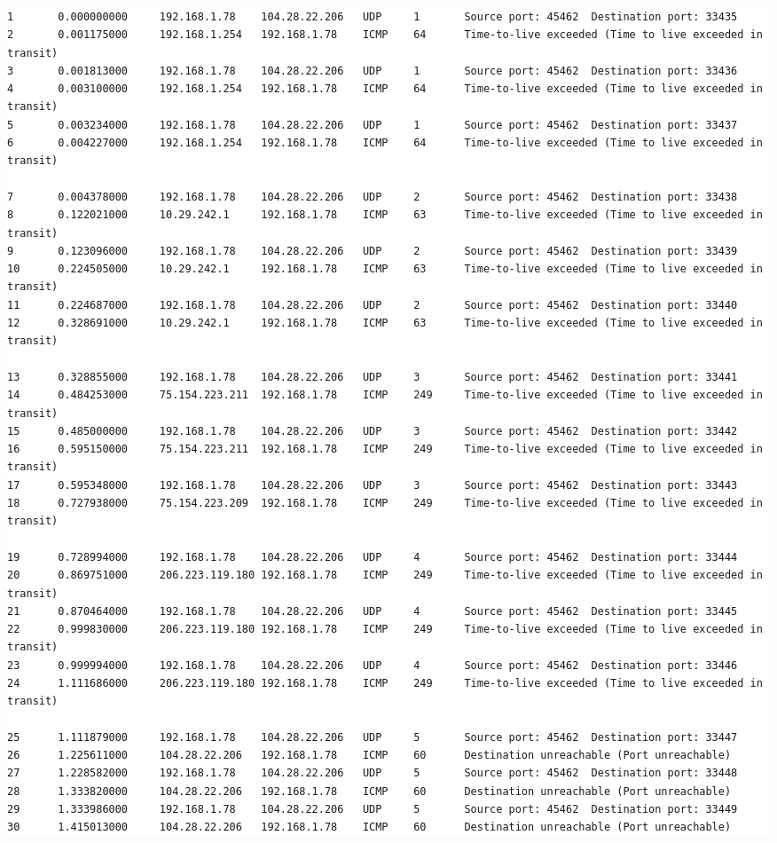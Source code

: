 	1       0.000000000     192.168.1.78    104.28.22.206   UDP     1       Source port: 45462  Destination port: 33435
	2       0.001175000     192.168.1.254   192.168.1.78    ICMP    64      Time-to-live exceeded (Time to live exceeded in transit)
	3       0.001813000     192.168.1.78    104.28.22.206   UDP     1       Source port: 45462  Destination port: 33436
	4       0.003100000     192.168.1.254   192.168.1.78    ICMP    64      Time-to-live exceeded (Time to live exceeded in transit)
	5       0.003234000     192.168.1.78    104.28.22.206   UDP     1       Source port: 45462  Destination port: 33437
	6       0.004227000     192.168.1.254   192.168.1.78    ICMP    64      Time-to-live exceeded (Time to live exceeded in transit)

	7       0.004378000     192.168.1.78    104.28.22.206   UDP     2       Source port: 45462  Destination port: 33438
	8       0.122021000     10.29.242.1     192.168.1.78    ICMP    63      Time-to-live exceeded (Time to live exceeded in transit)
	9       0.123096000     192.168.1.78    104.28.22.206   UDP     2       Source port: 45462  Destination port: 33439
	10      0.224505000     10.29.242.1     192.168.1.78    ICMP    63      Time-to-live exceeded (Time to live exceeded in transit)
	11      0.224687000     192.168.1.78    104.28.22.206   UDP     2       Source port: 45462  Destination port: 33440
	12      0.328691000     10.29.242.1     192.168.1.78    ICMP    63      Time-to-live exceeded (Time to live exceeded in transit)

	13      0.328855000     192.168.1.78    104.28.22.206   UDP     3       Source port: 45462  Destination port: 33441
	14      0.484253000     75.154.223.211  192.168.1.78    ICMP    249     Time-to-live exceeded (Time to live exceeded in transit)
	15      0.485000000     192.168.1.78    104.28.22.206   UDP     3       Source port: 45462  Destination port: 33442
	16      0.595150000     75.154.223.211  192.168.1.78    ICMP    249     Time-to-live exceeded (Time to live exceeded in transit)
	17      0.595348000     192.168.1.78    104.28.22.206   UDP     3       Source port: 45462  Destination port: 33443
	18      0.727938000     75.154.223.209  192.168.1.78    ICMP    249     Time-to-live exceeded (Time to live exceeded in transit)

	19      0.728994000     192.168.1.78    104.28.22.206   UDP     4       Source port: 45462  Destination port: 33444
	20      0.869751000     206.223.119.180 192.168.1.78    ICMP    249     Time-to-live exceeded (Time to live exceeded in transit)
	21      0.870464000     192.168.1.78    104.28.22.206   UDP     4       Source port: 45462  Destination port: 33445
	22      0.999830000     206.223.119.180 192.168.1.78    ICMP    249     Time-to-live exceeded (Time to live exceeded in transit)
	23      0.999994000     192.168.1.78    104.28.22.206   UDP     4       Source port: 45462  Destination port: 33446
	24      1.111686000     206.223.119.180 192.168.1.78    ICMP    249     Time-to-live exceeded (Time to live exceeded in transit)

	25      1.111879000     192.168.1.78    104.28.22.206   UDP     5       Source port: 45462  Destination port: 33447
	26      1.225611000     104.28.22.206   192.168.1.78    ICMP    60      Destination unreachable (Port unreachable)
	27      1.228582000     192.168.1.78    104.28.22.206   UDP     5       Source port: 45462  Destination port: 33448
	28      1.333820000     104.28.22.206   192.168.1.78    ICMP    60      Destination unreachable (Port unreachable)
	29      1.333986000     192.168.1.78    104.28.22.206   UDP     5       Source port: 45462  Destination port: 33449
	30      1.415013000     104.28.22.206   192.168.1.78    ICMP    60      Destination unreachable (Port unreachable)

